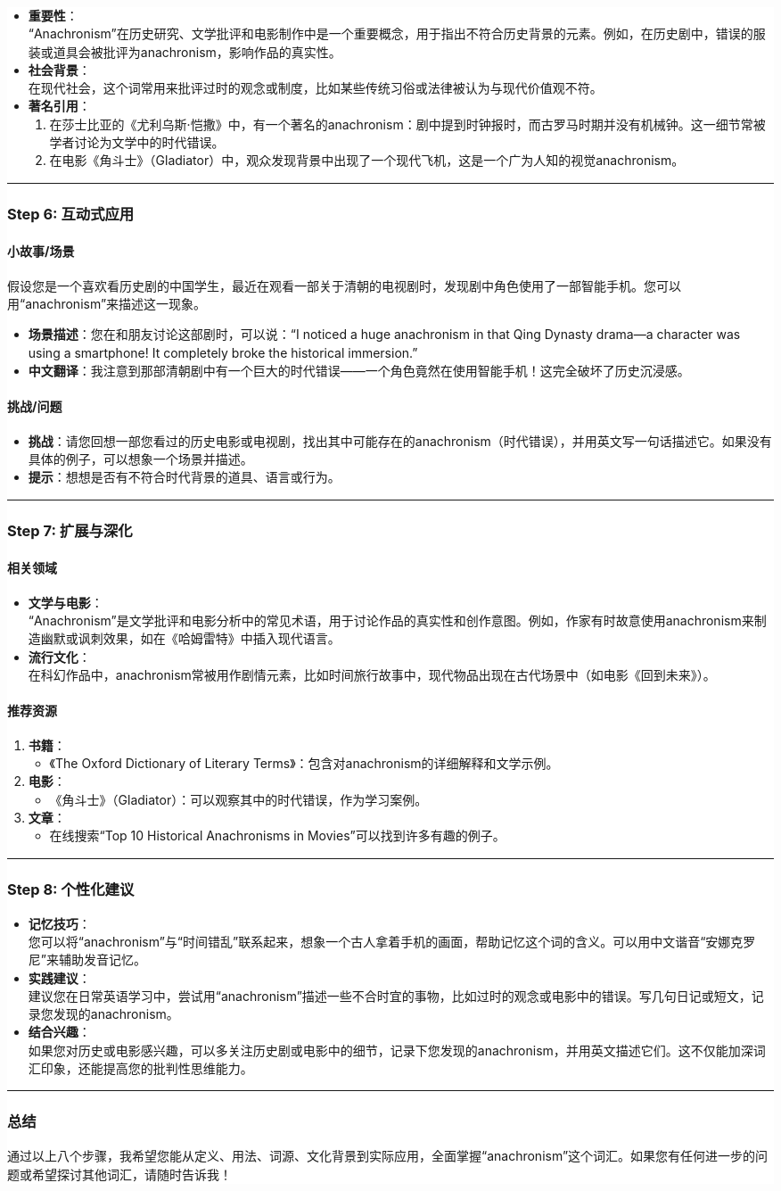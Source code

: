 - **重要性**：  
  “Anachronism”在历史研究、文学批评和电影制作中是一个重要概念，用于指出不符合历史背景的元素。例如，在历史剧中，错误的服装或道具会被批评为anachronism，影响作品的真实性。
- **社会背景**：  
  在现代社会，这个词常用来批评过时的观念或制度，比如某些传统习俗或法律被认为与现代价值观不符。
- **著名引用**：  
  1. 在莎士比亚的《尤利乌斯·恺撒》中，有一个著名的anachronism：剧中提到时钟报时，而古罗马时期并没有机械钟。这一细节常被学者讨论为文学中的时代错误。
  2. 在电影《角斗士》（Gladiator）中，观众发现背景中出现了一个现代飞机，这是一个广为人知的视觉anachronism。

---

### Step 6: 互动式应用

#### 小故事/场景
假设您是一个喜欢看历史剧的中国学生，最近在观看一部关于清朝的电视剧时，发现剧中角色使用了一部智能手机。您可以用“anachronism”来描述这一现象。  
- **场景描述**：您在和朋友讨论这部剧时，可以说：“I noticed a huge anachronism in that Qing Dynasty drama—a character was using a smartphone! It completely broke the historical immersion.”  
- **中文翻译**：我注意到那部清朝剧中有一个巨大的时代错误——一个角色竟然在使用智能手机！这完全破坏了历史沉浸感。

#### 挑战/问题
- **挑战**：请您回想一部您看过的历史电影或电视剧，找出其中可能存在的anachronism（时代错误），并用英文写一句话描述它。如果没有具体的例子，可以想象一个场景并描述。
- **提示**：想想是否有不符合时代背景的道具、语言或行为。

---

### Step 7: 扩展与深化

#### 相关领域
- **文学与电影**：  
  “Anachronism”是文学批评和电影分析中的常见术语，用于讨论作品的真实性和创作意图。例如，作家有时故意使用anachronism来制造幽默或讽刺效果，如在《哈姆雷特》中插入现代语言。
- **流行文化**：  
  在科幻作品中，anachronism常被用作剧情元素，比如时间旅行故事中，现代物品出现在古代场景中（如电影《回到未来》）。

#### 推荐资源
1. **书籍**：  
   - 《The Oxford Dictionary of Literary Terms》：包含对anachronism的详细解释和文学示例。
2. **电影**：  
   - 《角斗士》（Gladiator）：可以观察其中的时代错误，作为学习案例。
3. **文章**：  
   - 在线搜索“Top 10 Historical Anachronisms in Movies”可以找到许多有趣的例子。

---

### Step 8: 个性化建议

- **记忆技巧**：  
  您可以将“anachronism”与“时间错乱”联系起来，想象一个古人拿着手机的画面，帮助记忆这个词的含义。可以用中文谐音“安娜克罗尼”来辅助发音记忆。
- **实践建议**：  
  建议您在日常英语学习中，尝试用“anachronism”描述一些不合时宜的事物，比如过时的观念或电影中的错误。写几句日记或短文，记录您发现的anachronism。
- **结合兴趣**：  
  如果您对历史或电影感兴趣，可以多关注历史剧或电影中的细节，记录下您发现的anachronism，并用英文描述它们。这不仅能加深词汇印象，还能提高您的批判性思维能力。

---

### 总结
通过以上八个步骤，我希望您能从定义、用法、词源、文化背景到实际应用，全面掌握“anachronism”这个词汇。如果您有任何进一步的问题或希望探讨其他词汇，请随时告诉我！